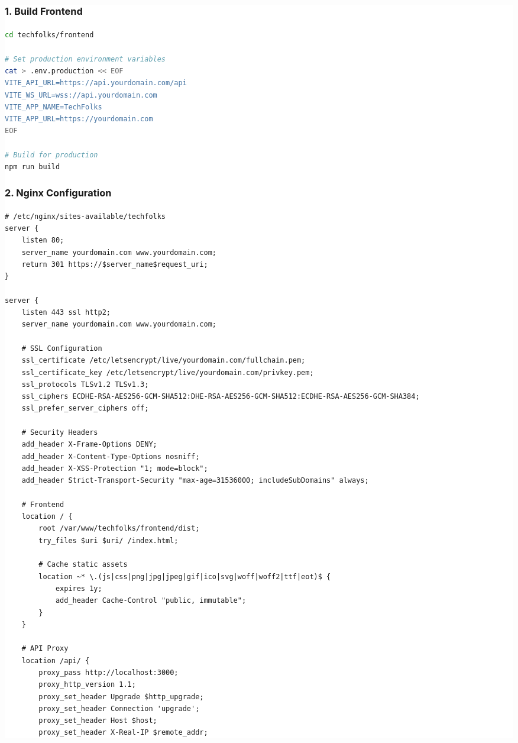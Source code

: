 ### 1. Build Frontend

```bash
cd techfolks/frontend

# Set production environment variables
cat > .env.production << EOF
VITE_API_URL=https://api.yourdomain.com/api
VITE_WS_URL=wss://api.yourdomain.com
VITE_APP_NAME=TechFolks
VITE_APP_URL=https://yourdomain.com
EOF

# Build for production
npm run build
```

### 2. Nginx Configuration

```nginx
# /etc/nginx/sites-available/techfolks
server {
    listen 80;
    server_name yourdomain.com www.yourdomain.com;
    return 301 https://$server_name$request_uri;
}

server {
    listen 443 ssl http2;
    server_name yourdomain.com www.yourdomain.com;

    # SSL Configuration
    ssl_certificate /etc/letsencrypt/live/yourdomain.com/fullchain.pem;
    ssl_certificate_key /etc/letsencrypt/live/yourdomain.com/privkey.pem;
    ssl_protocols TLSv1.2 TLSv1.3;
    ssl_ciphers ECDHE-RSA-AES256-GCM-SHA512:DHE-RSA-AES256-GCM-SHA512:ECDHE-RSA-AES256-GCM-SHA384;
    ssl_prefer_server_ciphers off;

    # Security Headers
    add_header X-Frame-Options DENY;
    add_header X-Content-Type-Options nosniff;
    add_header X-XSS-Protection "1; mode=block";
    add_header Strict-Transport-Security "max-age=31536000; includeSubDomains" always;

    # Frontend
    location / {
        root /var/www/techfolks/frontend/dist;
        try_files $uri $uri/ /index.html;
        
        # Cache static assets
        location ~* \.(js|css|png|jpg|jpeg|gif|ico|svg|woff|woff2|ttf|eot)$ {
            expires 1y;
            add_header Cache-Control "public, immutable";
        }
    }

    # API Proxy
    location /api/ {
        proxy_pass http://localhost:3000;
        proxy_http_version 1.1;
        proxy_set_header Upgrade $http_upgrade;
        proxy_set_header Connection 'upgrade';
        proxy_set_header Host $host;
        proxy_set_header X-Real-IP $remote_addr;
```